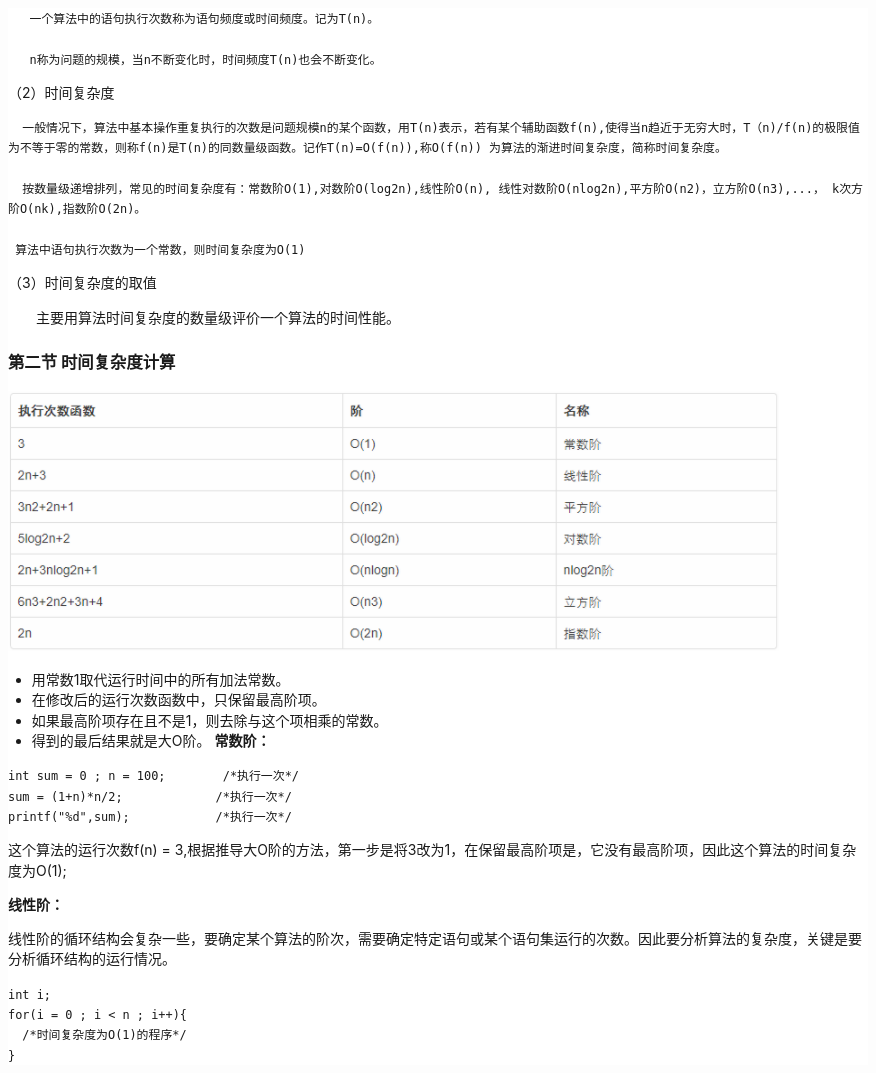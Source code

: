        一个算法中的语句执行次数称为语句频度或时间频度。记为T(n)。

       n称为问题的规模，当n不断变化时，时间频度T(n)也会不断变化。

（2）时间复杂度

      一般情况下，算法中基本操作重复执行的次数是问题规模n的某个函数，用T(n)表示，若有某个辅助函数f(n),使得当n趋近于无穷大时，T（n)/f(n)的极限值为不等于零的常数，则称f(n)是T(n)的同数量级函数。记作T(n)=O(f(n)),称O(f(n)) 为算法的渐进时间复杂度，简称时间复杂度。 

      按数量级递增排列，常见的时间复杂度有：常数阶O(1),对数阶O(log2n),线性阶O(n), 线性对数阶O(nlog2n),平方阶O(n2)，立方阶O(n3),...， k次方阶O(nk),指数阶O(2n)。

     算法中语句执行次数为一个常数，则时间复杂度为O(1)

（3）时间复杂度的取值

 　　主要用算法时间复杂度的数量级评价一个算法的时间性能。



### 第二节  时间复杂度计算
 ![](../img/算法-计算.png)

* 用常数1取代运行时间中的所有加法常数。
* 在修改后的运行次数函数中，只保留最高阶项。
* 如果最高阶项存在且不是1，则去除与这个项相乘的常数。
* 得到的最后结果就是大O阶。
**常数阶：**
```
int sum = 0 ; n = 100;        /*执行一次*/
sum = (1+n)*n/2;             /*执行一次*/
printf("%d",sum);            /*执行一次*/
```
这个算法的运行次数f(n) = 3,根据推导大O阶的方法，第一步是将3改为1，在保留最高阶项是，它没有最高阶项，因此这个算法的时间复杂度为O(1);
 
**线性阶：**

线性阶的循环结构会复杂一些，要确定某个算法的阶次，需要确定特定语句或某个语句集运行的次数。因此要分析算法的复杂度，关键是要分析循环结构的运行情况。
```
int i;
for(i = 0 ; i < n ; i++){
  /*时间复杂度为O(1)的程序*/      
}
 ```
